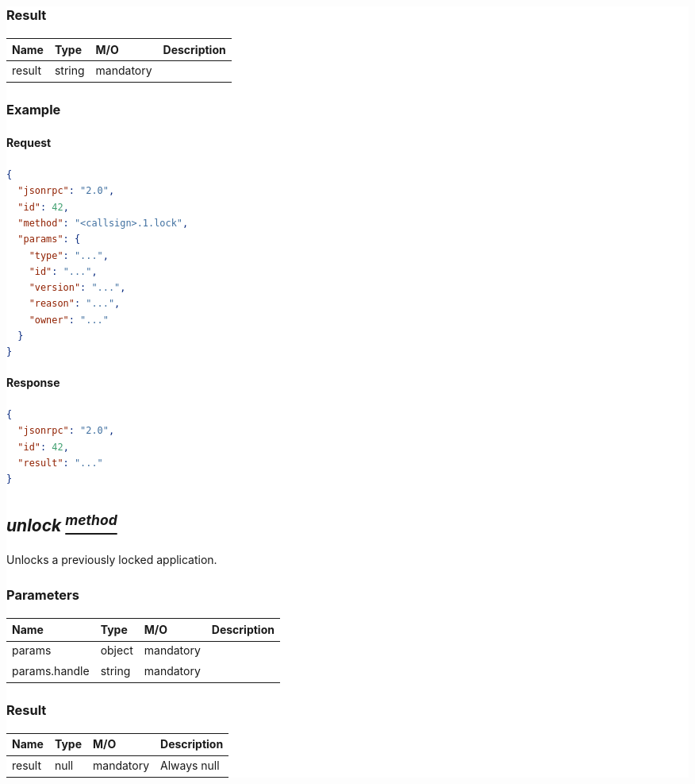 ### Result

| Name | Type | M/O | Description |
| :-------- | :-------- | :-------- | :-------- |
| result | string | mandatory |  |

### Example

#### Request

```json
{
  "jsonrpc": "2.0",
  "id": 42,
  "method": "<callsign>.1.lock",
  "params": {
    "type": "...",
    "id": "...",
    "version": "...",
    "reason": "...",
    "owner": "..."
  }
}
```

#### Response

```json
{
  "jsonrpc": "2.0",
  "id": 42,
  "result": "..."
}
```

<a id="method_unlock"></a>
## *unlock [<sup>method</sup>](#head_Methods)*

Unlocks a previously locked application.

### Parameters

| Name | Type | M/O | Description |
| :-------- | :-------- | :-------- | :-------- |
| params | object | mandatory |  |
| params.handle | string | mandatory |  |

### Result

| Name | Type | M/O | Description |
| :-------- | :-------- | :-------- | :-------- |
| result | null | mandatory | Always null |
